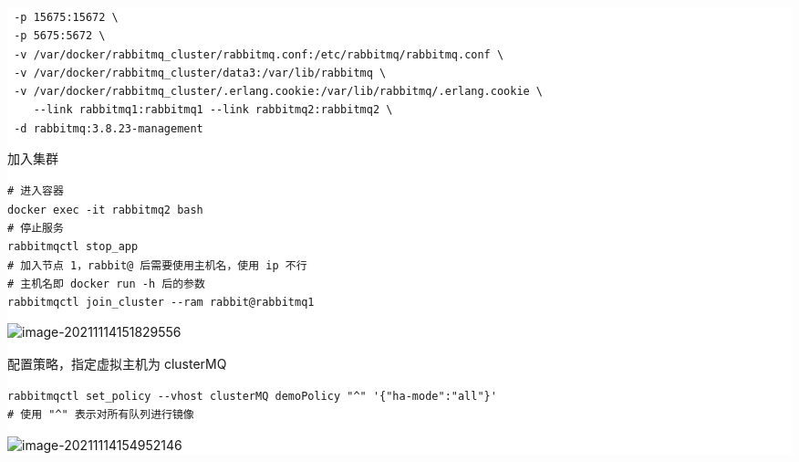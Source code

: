    ```shell
   	-p 15675:15672 \
   	-p 5675:5672 \
   	-v /var/docker/rabbitmq_cluster/rabbitmq.conf:/etc/rabbitmq/rabbitmq.conf \
   	-v /var/docker/rabbitmq_cluster/data3:/var/lib/rabbitmq \
   	-v /var/docker/rabbitmq_cluster/.erlang.cookie:/var/lib/rabbitmq/.erlang.cookie \
       --link rabbitmq1:rabbitmq1 --link rabbitmq2:rabbitmq2 \
   	-d rabbitmq:3.8.23-management
   ```

   加入集群

   ```shell
   # 进入容器
   docker exec -it rabbitmq2 bash
   # 停止服务
   rabbitmqctl stop_app
   # 加入节点 1，rabbit@ 后需要使用主机名，使用 ip 不行
   # 主机名即 docker run -h 后的参数
   rabbitmqctl join_cluster --ram rabbit@rabbitmq1
   ```

   ![image-20211114151829556](https://pic-bed-1258841963.cos.ap-nanjing.myqcloud.com/2021/11/20211114151831796.png)

   配置策略，指定虚拟主机为 clusterMQ

   ```shell
   rabbitmqctl set_policy --vhost clusterMQ demoPolicy "^" '{"ha-mode":"all"}'
   # 使用 "^" 表示对所有队列进行镜像
   ```

   ![image-20211114154952146](https://pic-bed-1258841963.cos.ap-nanjing.myqcloud.com/2021/11/20211114154954088.png)

